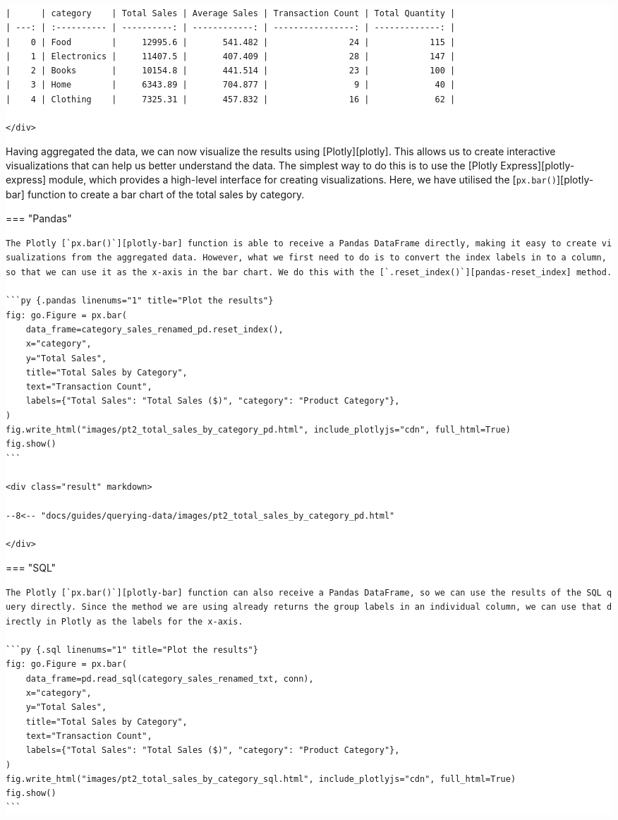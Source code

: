     |      | category    | Total Sales | Average Sales | Transaction Count | Total Quantity |
    | ---: | :---------- | ----------: | ------------: | ----------------: | -------------: |
    |    0 | Food        |     12995.6 |       541.482 |                24 |            115 |
    |    1 | Electronics |     11407.5 |       407.409 |                28 |            147 |
    |    2 | Books       |     10154.8 |       441.514 |                23 |            100 |
    |    3 | Home        |     6343.89 |       704.877 |                 9 |             40 |
    |    4 | Clothing    |     7325.31 |       457.832 |                16 |             62 |

    </div>

Having aggregated the data, we can now visualize the results using [Plotly][plotly]. This allows us to create interactive visualizations that can help us better understand the data. The simplest way to do this is to use the [Plotly Express][plotly-express] module, which provides a high-level interface for creating visualizations. Here, we have utilised the [`px.bar()`][plotly-bar] function to create a bar chart of the total sales by category.

=== "Pandas"

    The Plotly [`px.bar()`][plotly-bar] function is able to receive a Pandas DataFrame directly, making it easy to create visualizations from the aggregated data. However, what we first need to do is to convert the index labels in to a column, so that we can use it as the x-axis in the bar chart. We do this with the [`.reset_index()`][pandas-reset_index] method.

    ```py {.pandas linenums="1" title="Plot the results"}
    fig: go.Figure = px.bar(
        data_frame=category_sales_renamed_pd.reset_index(),
        x="category",
        y="Total Sales",
        title="Total Sales by Category",
        text="Transaction Count",
        labels={"Total Sales": "Total Sales ($)", "category": "Product Category"},
    )
    fig.write_html("images/pt2_total_sales_by_category_pd.html", include_plotlyjs="cdn", full_html=True)
    fig.show()
    ```

    <div class="result" markdown>

    --8<-- "docs/guides/querying-data/images/pt2_total_sales_by_category_pd.html"

    </div>

=== "SQL"

    The Plotly [`px.bar()`][plotly-bar] function can also receive a Pandas DataFrame, so we can use the results of the SQL query directly. Since the method we are using already returns the group labels in an individual column, we can use that directly in Plotly as the labels for the x-axis.

    ```py {.sql linenums="1" title="Plot the results"}
    fig: go.Figure = px.bar(
        data_frame=pd.read_sql(category_sales_renamed_txt, conn),
        x="category",
        y="Total Sales",
        title="Total Sales by Category",
        text="Transaction Count",
        labels={"Total Sales": "Total Sales ($)", "category": "Product Category"},
    )
    fig.write_html("images/pt2_total_sales_by_category_sql.html", include_plotlyjs="cdn", full_html=True)
    fig.show()
    ```
